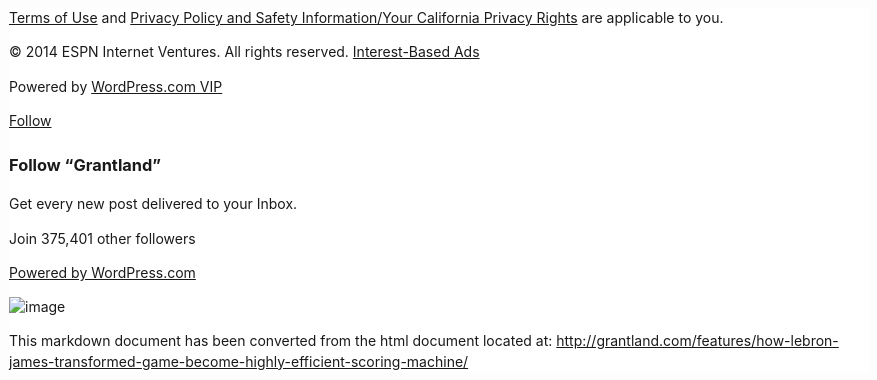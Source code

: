 [Terms of Use](http://disneytermsofuse.com/) and [Privacy Policy and
Safety Information/Your California Privacy
Rights](http://disneyprivacycenter.com/) are applicable to you.

© 2014 ESPN Internet Ventures. All rights reserved. [Interest-Based
Ads](http://preferences-mgr.truste.com/?type=espn&affiliateId=148)

Powered by [WordPress.com VIP](http://vip.wordpress.com/)

[Follow](javascript:void(0))

### Follow “Grantland”

Get every new post delivered to your Inbox.

Join 375,401 other followers

[Powered by WordPress.com](https://wordpress.com/?ref=lof)

![image](http://pixel.wp.com/b.gif?v=noscript)

This markdown document has been converted from the html document located at:
http://grantland.com/features/how-lebron-james-transformed-game-become-highly-efficient-scoring-machine/
